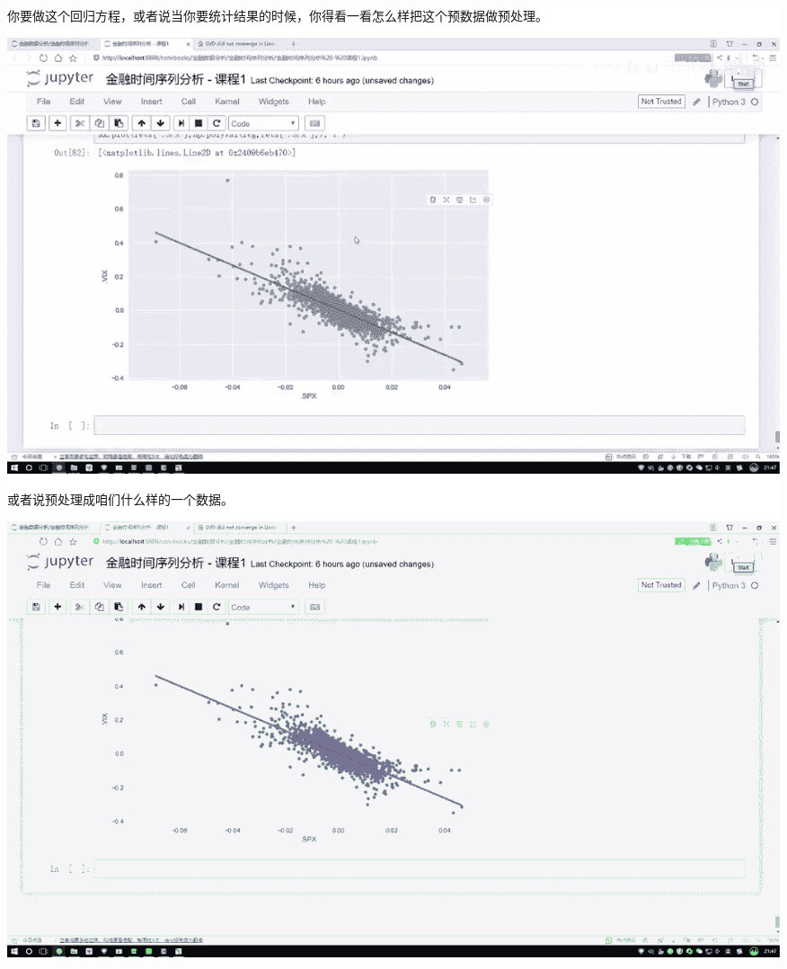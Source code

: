 你要做这个回归方程，或者说当你要统计结果的时候，你得看一看怎么样把这个预数据做预处理。

![](img/cb9e96ca0ac7ddf8668ea527fa543ed1_57.png)

或者说预处理成咱们什么样的一个数据。

![](img/cb9e96ca0ac7ddf8668ea527fa543ed1_59.png)
